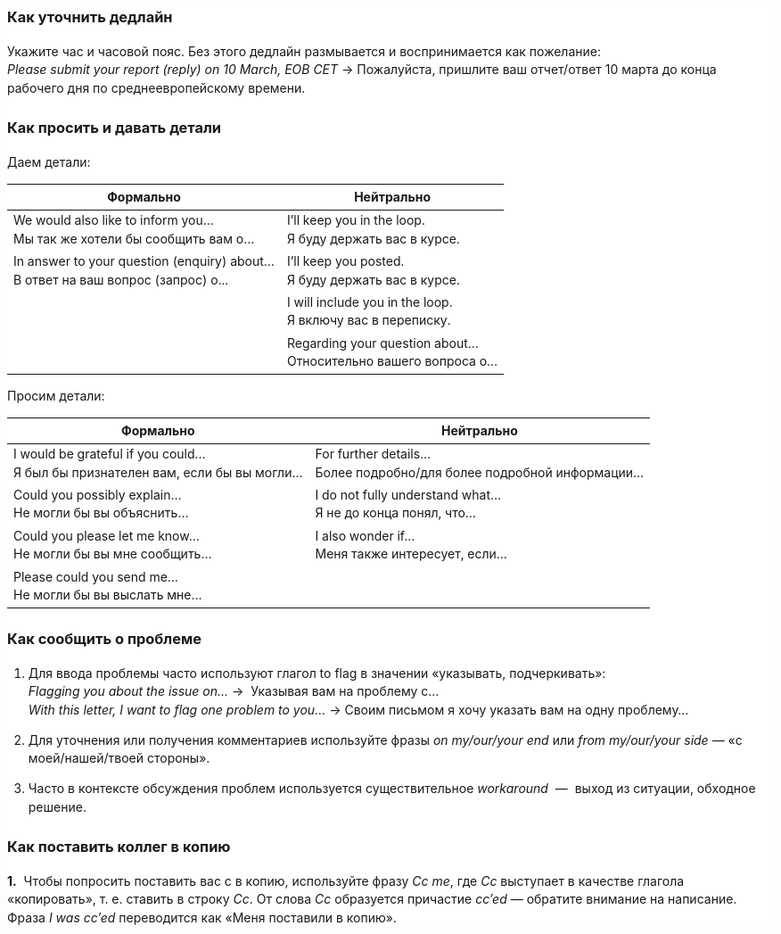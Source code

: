 ### Как уточнить дедлайн

  
Укажите час и часовой пояс. Без этого дедлайн размывается и воспринимается как пожелание:  
_Please submit your report (reply) on 10 March, EOB CET_ → Пожалуйста, пришлите ваш отчет/ответ 10 марта до конца рабочего дня по среднеевропейскому времени.  
  

### Как просить и давать детали

  
Даем детали:  

|Формально|Нейтрально|
|---|---|
|We would also like to inform you…  <br>Мы так же хотели бы сообщить вам о…|I’ll keep you in the loop.  <br>Я буду держать вас в курсе.|
|In answer to your question (enquiry) about…  <br>В ответ на ваш вопрос (запрос) о...|I’ll keep you posted.  <br>Я буду держать вас в курсе.|
||I will include you in the loop.  <br>Я включу вас в переписку.|
||Regarding your question about…  <br>Относительно вашего вопроса о…|

Просим детали:  

|Формально|Нейтрально|
|---|---|
|I would be grateful if you could…  <br>Я был бы признателен вам, если бы вы могли…|For further details…  <br>Более подробно/для более подробной информации…|
|Could you possibly explain…  <br>Не могли бы вы объяснить…|I do not fully understand what…  <br>Я не до конца понял, что…|
|Could you please let me know…  <br>Не могли бы вы мне сообщить…|I also wonder if…  <br>Меня также интересует, если…|
|Please could you send me…  <br>Не могли бы вы выслать мне…||

### Как сообщить о проблеме

  
1. Для ввода проблемы часто используют глагол to flag в значении «указывать, подчеркивать»:  
_Flagging you about the issue on…_ →  Указывая вам на проблему с…  
_With this letter, I want to flag one problem to you…_ → Своим письмом я хочу указать вам на одну проблему…  
  
2. Для уточнения или получения комментариев используйте фразы _on my/our/your end_ или _from my/our/your side_ — «с моей/нашей/твоей стороны».  
  
3. Часто в контексте обсуждения проблем используется существительное _workaround_  —  выход из ситуации, обходное решение.  
  

### Как поставить коллег в копию

  
**1.**  Чтобы попросить поставить вас с в копию, используйте фразу _Cc me_, где _Cc_ выступает в качестве глагола «копировать», т. е. ставить в строку _Cc_. От слова _Cc_ образуется причастие _cc’ed_ — обратите внимание на написание. Фраза _I was cc’ed_ переводится как «Меня поставили в копию».  
  